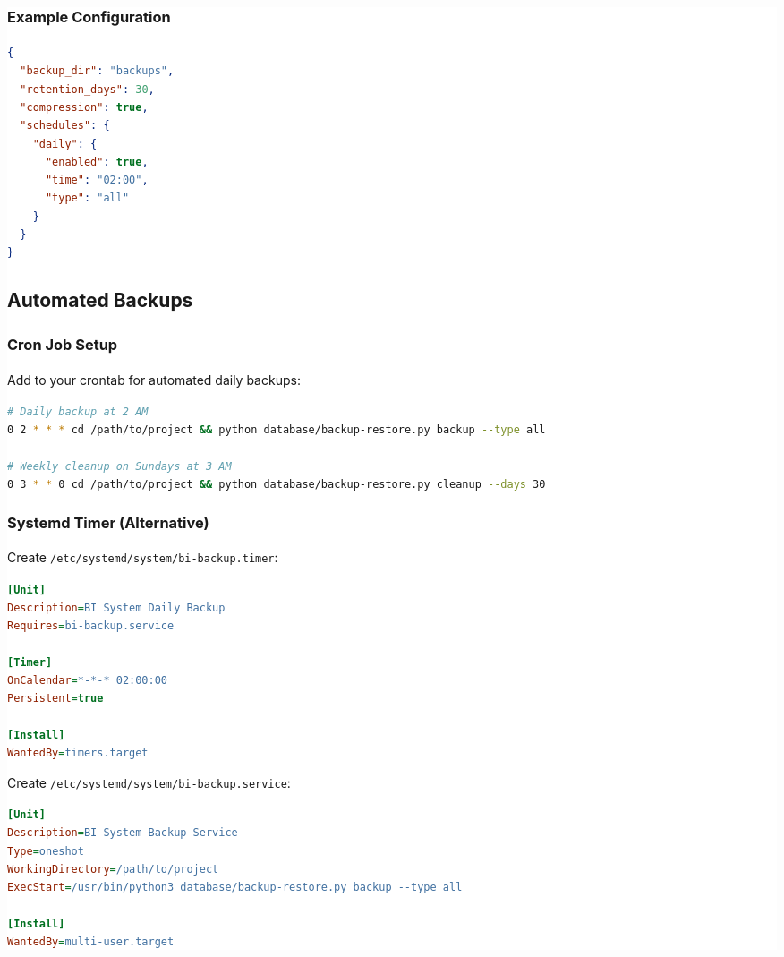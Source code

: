 ### Example Configuration

```json
{
  "backup_dir": "backups",
  "retention_days": 30,
  "compression": true,
  "schedules": {
    "daily": {
      "enabled": true,
      "time": "02:00",
      "type": "all"
    }
  }
}
```

## Automated Backups

### Cron Job Setup

Add to your crontab for automated daily backups:

```bash
# Daily backup at 2 AM
0 2 * * * cd /path/to/project && python database/backup-restore.py backup --type all

# Weekly cleanup on Sundays at 3 AM
0 3 * * 0 cd /path/to/project && python database/backup-restore.py cleanup --days 30
```

### Systemd Timer (Alternative)

Create `/etc/systemd/system/bi-backup.timer`:

```ini
[Unit]
Description=BI System Daily Backup
Requires=bi-backup.service

[Timer]
OnCalendar=*-*-* 02:00:00
Persistent=true

[Install]
WantedBy=timers.target
```

Create `/etc/systemd/system/bi-backup.service`:

```ini
[Unit]
Description=BI System Backup Service
Type=oneshot
WorkingDirectory=/path/to/project
ExecStart=/usr/bin/python3 database/backup-restore.py backup --type all

[Install]
WantedBy=multi-user.target
```
